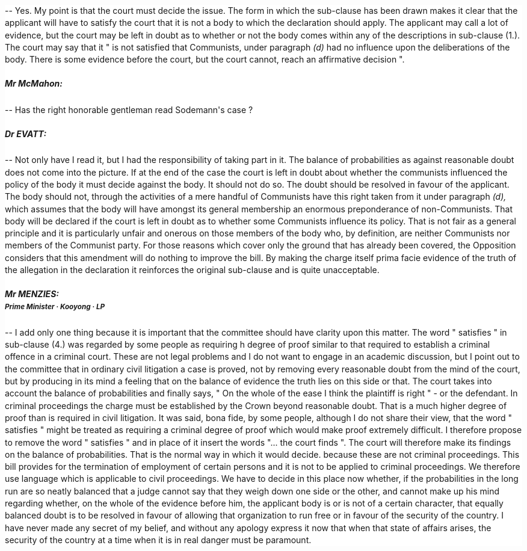 -- Yes. My point is that the court must decide the issue. The form in which the sub-clause has been drawn makes it clear that the applicant will have to satisfy the court that it is not a body to which the declaration should apply. The applicant may call a lot of evidence, but the court may be left in doubt as to whether or not the body comes within any of the descriptions in sub-clause (1.). The court may say that it " is not satisfied that Communists, under paragraph  *(d)*  had no influence upon the deliberations of the body. There is some evidence before the court, but the court cannot, reach an affirmative decision ". 

##### Mr McMahon:

--  Has the right honorable gentleman read Sodemann's case ? 

##### Dr EVATT:

-- Not only have I read it, but I had the responsibility of taking part in it. The balance of probabilities as against reasonable doubt does not come into the picture. If at the end of the case the court is left in doubt about whether the communists influenced the policy of the body it must decide against the body. It should not do so. The doubt should be resolved in favour of the applicant. The body should not, through the  activities of a mere handful of Communists have this right taken from it under paragraph  *(d),*  which assumes that the body will have amongst its general membership an enormous preponderance of non-Communists. That body will be declared if the court is left in doubt as to whether some Communists influence its policy. That is not fair as a general principle and it is particularly unfair and onerous on those members of the body who, by definition, are neither Communists nor members of the Communist party. For those reasons which cover only the ground that has already been covered, the Opposition considers that this amendment will do nothing to improve the bill. By making the charge itself prima facie evidence of the truth of the allegation in the declaration it reinforces the original sub-clause and is quite unacceptable. 

##### Mr MENZIES:<br><small class="text-muted">Prime Minister &middot; Kooyong &middot; LP</small>

-- I add only one thing because it is important that the committee should have clarity upon this matter. The word " satisfies " in sub-clause (4.) was regarded by some people as requiring h degree of proof similar to that required to establish a criminal offence in a criminal court. These are not legal problems and I do not want to engage in an academic discussion, but I point out to the committee that in ordinary civil litigation a case is proved, not by removing every reasonable doubt from the mind of the court, but by producing in its mind a feeling that on the balance of evidence the truth lies on this side or that. The court takes into account the balance of probabilities and finally says, " On the whole of the ease I think the plaintiff is right " - or the defendant. In criminal proceedings the charge must be established by the Crown beyond reasonable doubt. That is a much higher degree of proof than is required in civil litigation. It was said, bona fide, by some people, although I do not share their view, that the word " satisfies " might be treated as requiring a criminal degree of proof which would make proof extremely difficult. I therefore propose to remove the word " satisfies " and in place of it insert the words "... the court finds ". The court will therefore make its findings on the balance of probabilities. That is the normal way in which it would decide. because these are not criminal proceedings. This bill provides for the termination of employment of certain persons and it is not to be applied to criminal proceedings. We therefore use language which is applicable to civil proceedings. We have to decide in this place now whether, if the probabilities in the long run are so neatly balanced that a judge cannot say that they weigh down one side or the other, and cannot make up his mind regarding whether, on the whole of the evidence before him, the applicant body is or is not of a certain character, that equally balanced doubt is to be resolved in favour of allowing that organization to run free or in favour of the security of the country. I have never made any secret of my belief, and without any apology express it now that when that state of affairs arises, the security of the country at a time when it is in real danger must be paramount. 
